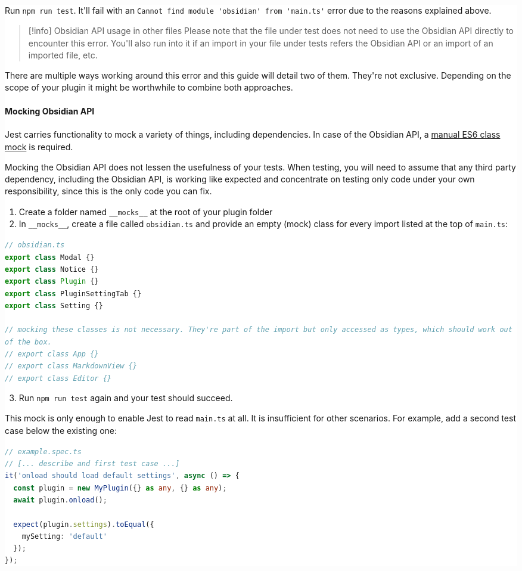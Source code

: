 Run `npm run test`. It'll fail with an `Cannot find module 'obsidian' from 'main.ts'` error due to the reasons explained above. 

> [!info] Obsidian API usage in other files
> Please note that the file under test does not need to use the Obsidian API directly to encounter this error. You'll also run into it if an import in your file under tests refers the Obsidian API or an import of an imported file, etc.

There are multiple ways working around this error and this guide will detail two of them. They're not exclusive. Depending on the scope of your plugin it might be worthwhile to combine both approaches. 

#### Mocking Obsidian API 

Jest carries functionality to mock a variety of things, including dependencies. In case of the Obsidian API, a [manual ES6 class mock](https://jestjs.io/docs/es6-class-mocks#manual-mock) is required.

Mocking the Obsidian API does not lessen the usefulness of your tests. When testing, you will need to assume that any third party dependency, including the Obsidian API, is working like expected and concentrate on testing only code under your own responsibility, since this is the only code you can fix. 

1. Create a folder named `__mocks__` at the root of your plugin folder
2. In `__mocks__`, create a file called `obsidian.ts` and provide an empty (mock) class for every import listed at the top of `main.ts`:

```ts
// obsidian.ts
export class Modal {}
export class Notice {}
export class Plugin {}
export class PluginSettingTab {}
export class Setting {}

// mocking these classes is not necessary. They're part of the import but only accessed as types, which should work out of the box.
// export class App {}
// export class MarkdownView {}
// export class Editor {}
```
3. Run `npm run test` again and your test should succeed. 

This mock is only enough to enable Jest to read `main.ts` at all. It is insufficient for other scenarios. 
For example, add a second test case below the existing one:

```ts
// example.spec.ts
// [... describe and first test case ...]
it('onload should load default settings', async () => {
  const plugin = new MyPlugin({} as any, {} as any);
  await plugin.onload();

  expect(plugin.settings).toEqual({
    mySetting: 'default'
  });
});
```
